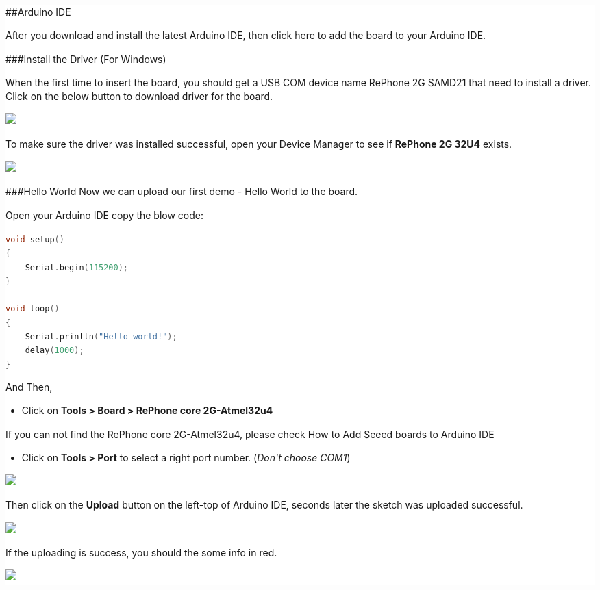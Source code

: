##Arduino IDE

After you download and install the [latest Arduino IDE](https://www.arduino.cc/en/Main/Software), then click [here](http://wiki.seeed.cc/Seeed_Arduino_Boards/) to add the board to your Arduino IDE.

###Install the Driver (For Windows)

When the first time to insert the board, you should get a USB COM device name RePhone 2G SAMD21 that need to install a driver. Click on the below button to download driver for the board.

[![](https://raw.githubusercontent.com/SeeedDocument/RePhone_core_2G-Atmel32u4/master/img/driver.png)](https://github.com/SeeedDocument/RePhone_core_2G-Atmel32u4/raw/master/res/driver.zip)

To make sure the driver was installed successful, open your Device Manager to see if **RePhone 2G 32U4** exists.

![](https://raw.githubusercontent.com/SeeedDocument/RePhone_core_2G-Atmel32u4/master/img/device_manager.png)

###Hello World
Now we can upload our first demo - Hello World to the board.

Open your Arduino IDE copy the blow code:

```c
void setup()
{
    Serial.begin(115200);
}

void loop()
{
    Serial.println("Hello world!");
    delay(1000);
}
```

And Then,

* Click on **Tools > Board > RePhone core 2G-Atmel32u4**


If you can not find the RePhone core 2G-Atmel32u4, please check [How to Add Seeed boards to Arduino IDE](http://wiki.seeedstudio.com/Seeed_Arduino_Boards/)



* Click on **Tools > Port** to select a right port number. (*Don't choose COM1*)

![](https://raw.githubusercontent.com/SeeedDocument/RePhone_core_2G-Atmel32u4/master/img/arduino_ide.png)

Then click on the **Upload** button on the left-top of Arduino IDE, seconds later the sketch was uploaded successful.

![](https://raw.githubusercontent.com/SeeedDocument/RePhone_core_2G-Atmel32u4/master/img/upload.png)

If the uploading is success, you should the some info in red.

![](https://raw.githubusercontent.com/SeeedDocument/RePhone_core_2G-Atmel32u4/master/img/upload_done.png)
